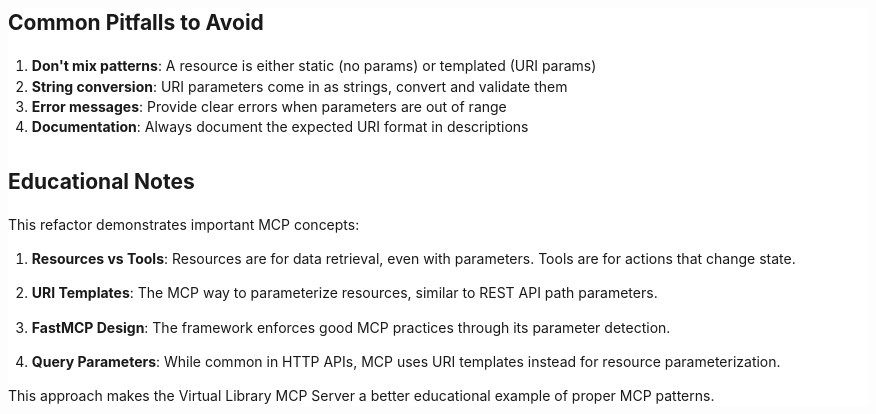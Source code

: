 ## Common Pitfalls to Avoid

1. **Don't mix patterns**: A resource is either static (no params) or templated (URI params)
2. **String conversion**: URI parameters come in as strings, convert and validate them
3. **Error messages**: Provide clear errors when parameters are out of range
4. **Documentation**: Always document the expected URI format in descriptions

## Educational Notes

This refactor demonstrates important MCP concepts:

1. **Resources vs Tools**: Resources are for data retrieval, even with parameters. Tools are for actions that change state.

2. **URI Templates**: The MCP way to parameterize resources, similar to REST API path parameters.

3. **FastMCP Design**: The framework enforces good MCP practices through its parameter detection.

4. **Query Parameters**: While common in HTTP APIs, MCP uses URI templates instead for resource parameterization.

This approach makes the Virtual Library MCP Server a better educational example of proper MCP patterns.